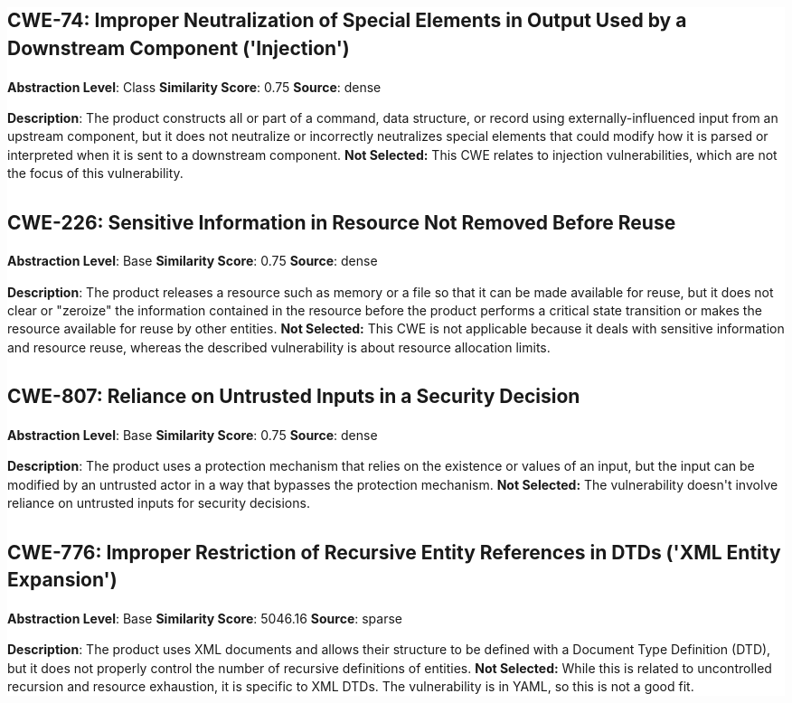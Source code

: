 ## CWE-74: Improper Neutralization of Special Elements in Output Used by a Downstream Component ('Injection')
**Abstraction Level**: Class
**Similarity Score**: 0.75
**Source**: dense

**Description**:
The product constructs all or part of a command, data structure, or record using externally-influenced input from an upstream component, but it does not neutralize or incorrectly neutralizes special elements that could modify how it is parsed or interpreted when it is sent to a downstream component.
**Not Selected:** This CWE relates to injection vulnerabilities, which are not the focus of this vulnerability.

## CWE-226: Sensitive Information in Resource Not Removed Before Reuse
**Abstraction Level**: Base
**Similarity Score**: 0.75
**Source**: dense

**Description**:
The product releases a resource such as memory or a file so that it can be made available for reuse, but it does not clear or "zeroize" the information contained in the resource before the product performs a critical state transition or makes the resource available for reuse by other entities.
**Not Selected:** This CWE is not applicable because it deals with sensitive information and resource reuse, whereas the described vulnerability is about resource allocation limits.

## CWE-807: Reliance on Untrusted Inputs in a Security Decision
**Abstraction Level**: Base
**Similarity Score**: 0.75
**Source**: dense

**Description**:
The product uses a protection mechanism that relies on the existence or values of an input, but the input can be modified by an untrusted actor in a way that bypasses the protection mechanism.
**Not Selected:** The vulnerability doesn't involve reliance on untrusted inputs for security decisions.

## CWE-776: Improper Restriction of Recursive Entity References in DTDs ('XML Entity Expansion')
**Abstraction Level**: Base
**Similarity Score**: 5046.16
**Source**: sparse

**Description**:
The product uses XML documents and allows their structure to be defined with a Document Type Definition (DTD), but it does not properly control the number of recursive definitions of entities.
**Not Selected:** While this is related to uncontrolled recursion and resource exhaustion, it is specific to XML DTDs. The vulnerability is in YAML, so this is not a good fit.
